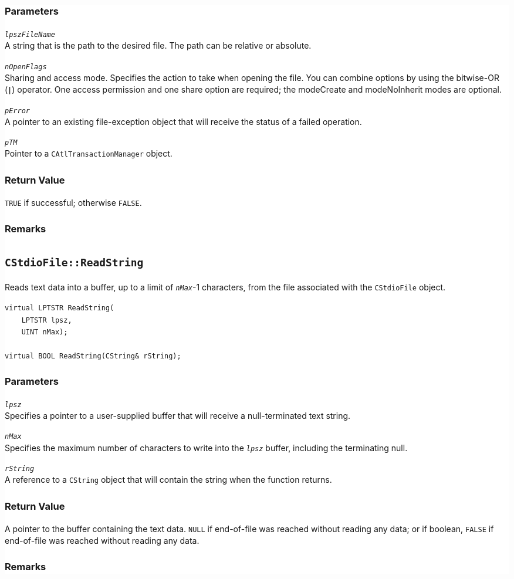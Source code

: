 ### Parameters

*`lpszFileName`*<br/>
A string that is the path to the desired file. The path can be relative or absolute.

*`nOpenFlags`*<br/>
Sharing and access mode. Specifies the action to take when opening the file. You can combine options by using the bitwise-OR (**`|`**) operator. One access permission and one share option are required; the modeCreate and modeNoInherit modes are optional.

*`pError`*<br/>
A pointer to an existing file-exception object that will receive the status of a failed operation.

*`pTM`*<br/>
Pointer to a `CAtlTransactionManager` object.

### Return Value

`TRUE` if successful; otherwise `FALSE`.

### Remarks

## <a name="readstring"></a> `CStdioFile::ReadString`

Reads text data into a buffer, up to a limit of *`nMax`*-1 characters, from the file associated with the `CStdioFile` object.

```
virtual LPTSTR ReadString(
    LPTSTR lpsz,
    UINT nMax);

virtual BOOL ReadString(CString& rString);
```

### Parameters

*`lpsz`*<br/>
Specifies a pointer to a user-supplied buffer that will receive a null-terminated text string.

*`nMax`*<br/>
Specifies the maximum number of characters to write into the *`lpsz`* buffer, including the terminating null.

*`rString`*<br/>
A reference to a `CString` object that will contain the string when the function returns.

### Return Value

A pointer to the buffer containing the text data. `NULL` if end-of-file was reached without reading any data; or if boolean, `FALSE` if end-of-file was reached without reading any data.

### Remarks
